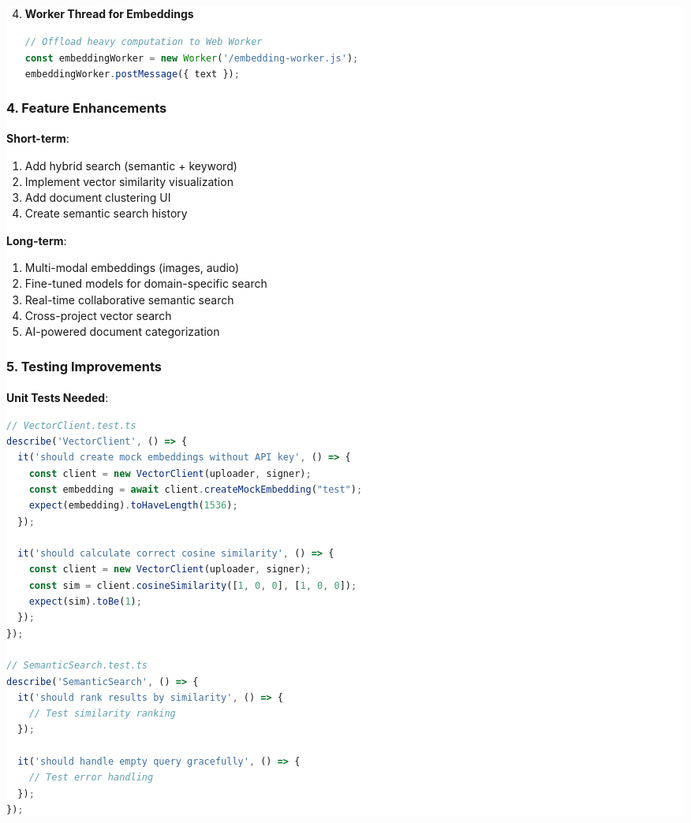 4. **Worker Thread for Embeddings**
   ```typescript
   // Offload heavy computation to Web Worker
   const embeddingWorker = new Worker('/embedding-worker.js');
   embeddingWorker.postMessage({ text });
   ```

### 4. Feature Enhancements

**Short-term**:
1. Add hybrid search (semantic + keyword)
2. Implement vector similarity visualization
3. Add document clustering UI
4. Create semantic search history

**Long-term**:
1. Multi-modal embeddings (images, audio)
2. Fine-tuned models for domain-specific search
3. Real-time collaborative semantic search
4. Cross-project vector search
5. AI-powered document categorization

### 5. Testing Improvements

**Unit Tests Needed**:
```typescript
// VectorClient.test.ts
describe('VectorClient', () => {
  it('should create mock embeddings without API key', () => {
    const client = new VectorClient(uploader, signer);
    const embedding = await client.createMockEmbedding("test");
    expect(embedding).toHaveLength(1536);
  });

  it('should calculate correct cosine similarity', () => {
    const client = new VectorClient(uploader, signer);
    const sim = client.cosineSimilarity([1, 0, 0], [1, 0, 0]);
    expect(sim).toBe(1);
  });
});

// SemanticSearch.test.ts
describe('SemanticSearch', () => {
  it('should rank results by similarity', () => {
    // Test similarity ranking
  });

  it('should handle empty query gracefully', () => {
    // Test error handling
  });
});
```
